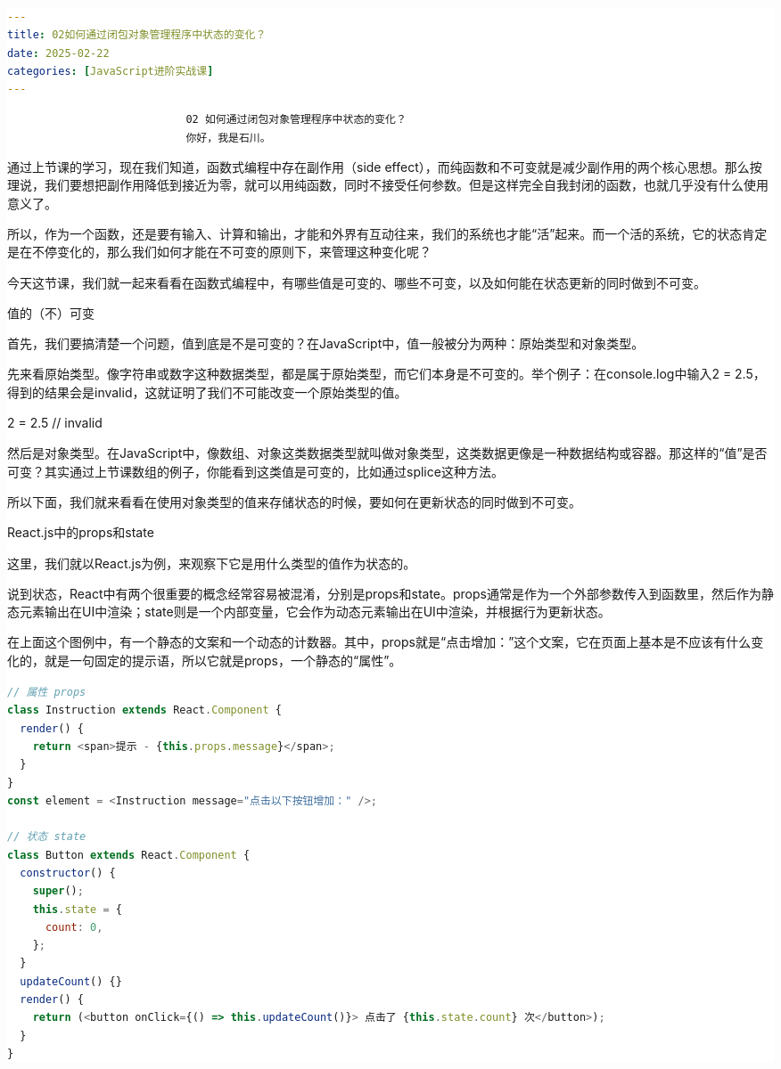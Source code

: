 ```yaml
---
title: 02如何通过闭包对象管理程序中状态的变化？
date: 2025-02-22
categories: [JavaScript进阶实战课]
---
```

```text
                            02 如何通过闭包对象管理程序中状态的变化？
                            你好，我是石川。
```

通过上节课的学习，现在我们知道，函数式编程中存在副作用（side effect），而纯函数和不可变就是减少副作用的两个核心思想。那么按理说，我们要想把副作用降低到接近为零，就可以用纯函数，同时不接受任何参数。但是这样完全自我封闭的函数，也就几乎没有什么使用意义了。

所以，作为一个函数，还是要有输入、计算和输出，才能和外界有互动往来，我们的系统也才能“活”起来。而一个活的系统，它的状态肯定是在不停变化的，那么我们如何才能在不可变的原则下，来管理这种变化呢？

今天这节课，我们就一起来看看在函数式编程中，有哪些值是可变的、哪些不可变，以及如何能在状态更新的同时做到不可变。

值的（不）可变

首先，我们要搞清楚一个问题，值到底是不是可变的？在JavaScript中，值一般被分为两种：原始类型和对象类型。

先来看原始类型。像字符串或数字这种数据类型，都是属于原始类型，而它们本身是不可变的。举个例子：在console.log中输入2 = 2.5，得到的结果会是invalid，这就证明了我们不可能改变一个原始类型的值。

2 = 2.5 // invalid


然后是对象类型。在JavaScript中，像数组、对象这类数据类型就叫做对象类型，这类数据更像是一种数据结构或容器。那这样的“值”是否可变？其实通过上节课数组的例子，你能看到这类值是可变的，比如通过splice这种方法。

所以下面，我们就来看看在使用对象类型的值来存储状态的时候，要如何在更新状态的同时做到不可变。

React.js中的props和state

这里，我们就以React.js为例，来观察下它是用什么类型的值作为状态的。

说到状态，React中有两个很重要的概念经常容易被混淆，分别是props和state。props通常是作为一个外部参数传入到函数里，然后作为静态元素输出在UI中渲染；state则是一个内部变量，它会作为动态元素输出在UI中渲染，并根据行为更新状态。



在上面这个图例中，有一个静态的文案和一个动态的计数器。其中，props就是“点击增加：”这个文案，它在页面上基本是不应该有什么变化的，就是一句固定的提示语，所以它就是props，一个静态的“属性”。

```javascript
// 属性 props 
class Instruction extends React.Component {
  render() {
    return <span>提示 - {this.props.message}</span>;
  }
}
const element = <Instruction message="点击以下按钮增加：" />;

// 状态 state 
class Button extends React.Component {
  constructor() {
    super();
    this.state = {
      count: 0,
    };
  }
  updateCount() {}
  render() {
    return (<button onClick={() => this.updateCount()}> 点击了 {this.state.count} 次</button>);
  }
}
```

